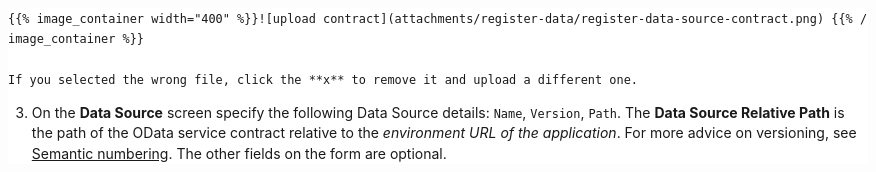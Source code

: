 	{{% image_container width="400" %}}![upload contract](attachments/register-data/register-data-source-contract.png) {{% /image_container %}}

	If you selected the wrong file, click the **x** to remove it and upload a different one. 

3. On the **Data Source** screen specify the following Data Source details: `Name`, `Version`, `Path`.  The **Data Source Relative Path** is the path of the OData service contract relative to the *environment URL of the application*. For more advice on versioning, see [Semantic numbering](/refguide/consumed-odata-service#semantic). The other fields on the form are optional.
